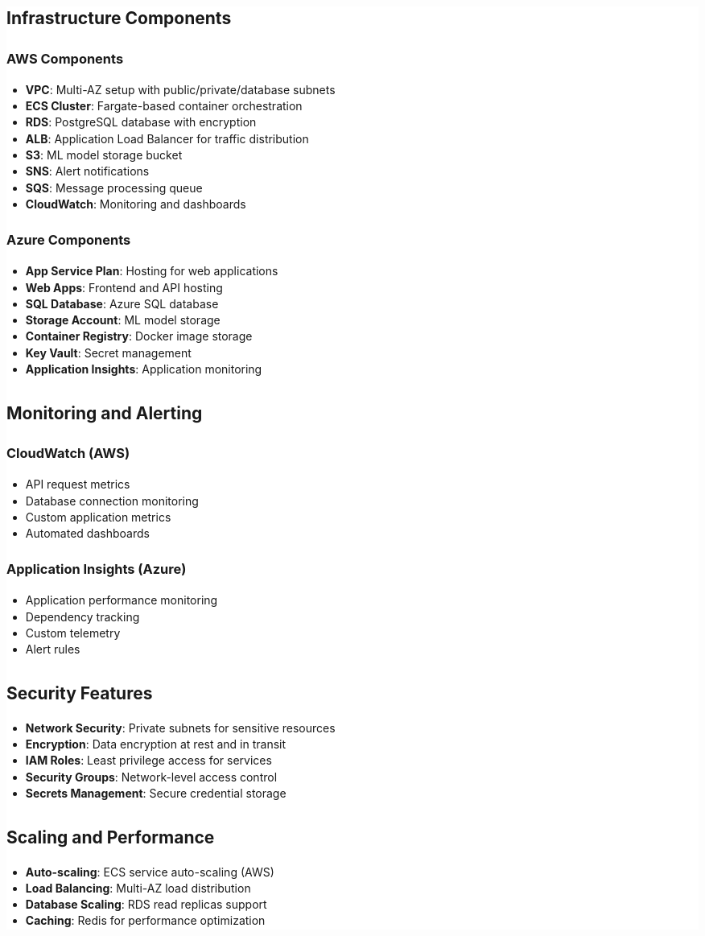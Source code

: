 ## Infrastructure Components

### AWS Components
- **VPC**: Multi-AZ setup with public/private/database subnets
- **ECS Cluster**: Fargate-based container orchestration
- **RDS**: PostgreSQL database with encryption
- **ALB**: Application Load Balancer for traffic distribution
- **S3**: ML model storage bucket
- **SNS**: Alert notifications
- **SQS**: Message processing queue
- **CloudWatch**: Monitoring and dashboards

### Azure Components
- **App Service Plan**: Hosting for web applications
- **Web Apps**: Frontend and API hosting
- **SQL Database**: Azure SQL database
- **Storage Account**: ML model storage
- **Container Registry**: Docker image storage
- **Key Vault**: Secret management
- **Application Insights**: Application monitoring

## Monitoring and Alerting

### CloudWatch (AWS)
- API request metrics
- Database connection monitoring
- Custom application metrics
- Automated dashboards

### Application Insights (Azure)
- Application performance monitoring
- Dependency tracking
- Custom telemetry
- Alert rules

## Security Features

- **Network Security**: Private subnets for sensitive resources
- **Encryption**: Data encryption at rest and in transit
- **IAM Roles**: Least privilege access for services
- **Security Groups**: Network-level access control
- **Secrets Management**: Secure credential storage

## Scaling and Performance

- **Auto-scaling**: ECS service auto-scaling (AWS)
- **Load Balancing**: Multi-AZ load distribution
- **Database Scaling**: RDS read replicas support
- **Caching**: Redis for performance optimization
